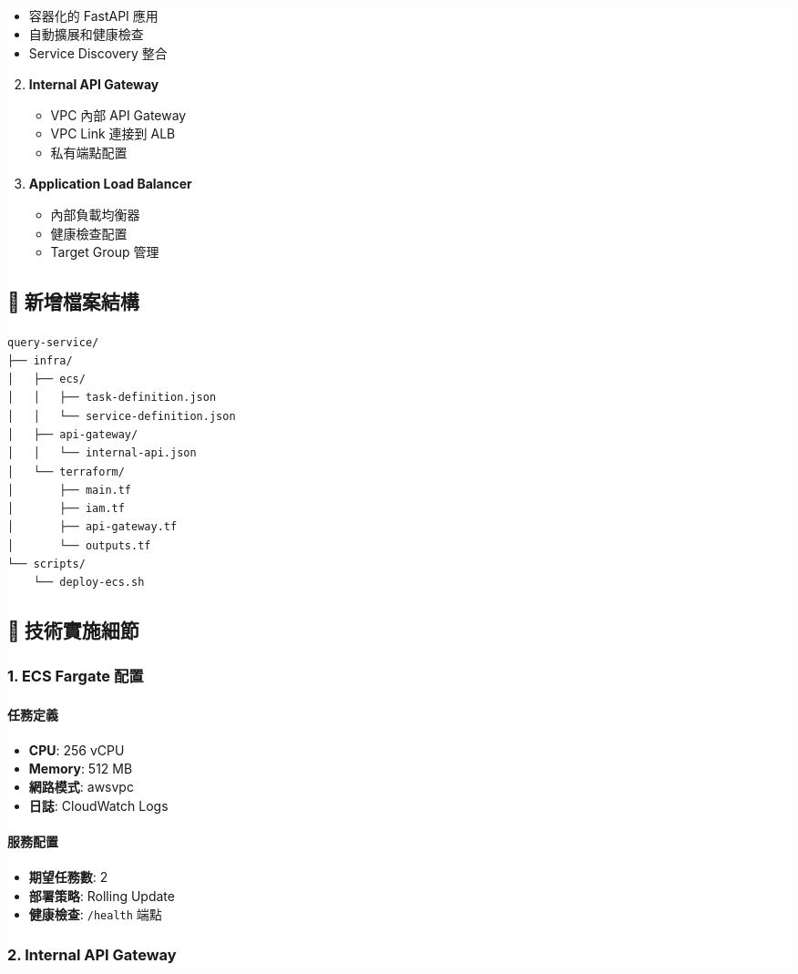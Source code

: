    - 容器化的 FastAPI 應用
   - 自動擴展和健康檢查
   - Service Discovery 整合

2. **Internal API Gateway**

   - VPC 內部 API Gateway
   - VPC Link 連接到 ALB
   - 私有端點配置

3. **Application Load Balancer**
   - 內部負載均衡器
   - 健康檢查配置
   - Target Group 管理

## 📁 新增檔案結構

```
query-service/
├── infra/
│   ├── ecs/
│   │   ├── task-definition.json
│   │   └── service-definition.json
│   ├── api-gateway/
│   │   └── internal-api.json
│   └── terraform/
│       ├── main.tf
│       ├── iam.tf
│       ├── api-gateway.tf
│       └── outputs.tf
└── scripts/
    └── deploy-ecs.sh
```

## 🔧 技術實施細節

### 1. ECS Fargate 配置

#### 任務定義

- **CPU**: 256 vCPU
- **Memory**: 512 MB
- **網路模式**: awsvpc
- **日誌**: CloudWatch Logs

#### 服務配置

- **期望任務數**: 2
- **部署策略**: Rolling Update
- **健康檢查**: `/health` 端點

### 2. Internal API Gateway
